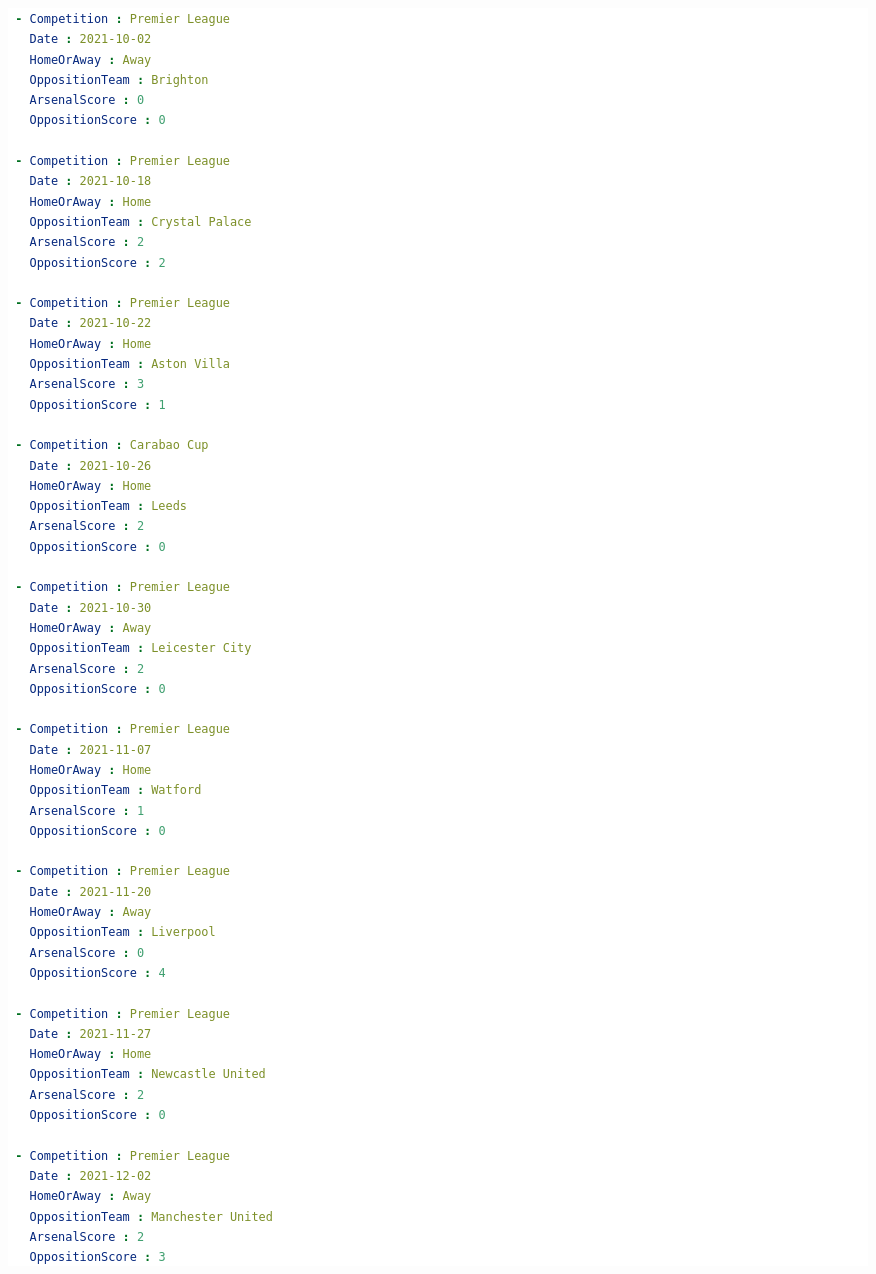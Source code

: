 ```yaml
 - Competition : Premier League
   Date : 2021-10-02
   HomeOrAway : Away
   OppositionTeam : Brighton
   ArsenalScore : 0
   OppositionScore : 0

 - Competition : Premier League
   Date : 2021-10-18
   HomeOrAway : Home
   OppositionTeam : Crystal Palace
   ArsenalScore : 2
   OppositionScore : 2

 - Competition : Premier League
   Date : 2021-10-22
   HomeOrAway : Home
   OppositionTeam : Aston Villa
   ArsenalScore : 3
   OppositionScore : 1

 - Competition : Carabao Cup
   Date : 2021-10-26
   HomeOrAway : Home
   OppositionTeam : Leeds
   ArsenalScore : 2
   OppositionScore : 0

 - Competition : Premier League
   Date : 2021-10-30
   HomeOrAway : Away
   OppositionTeam : Leicester City
   ArsenalScore : 2
   OppositionScore : 0

 - Competition : Premier League
   Date : 2021-11-07
   HomeOrAway : Home
   OppositionTeam : Watford
   ArsenalScore : 1
   OppositionScore : 0

 - Competition : Premier League
   Date : 2021-11-20
   HomeOrAway : Away
   OppositionTeam : Liverpool
   ArsenalScore : 0
   OppositionScore : 4

 - Competition : Premier League
   Date : 2021-11-27
   HomeOrAway : Home
   OppositionTeam : Newcastle United
   ArsenalScore : 2
   OppositionScore : 0

 - Competition : Premier League
   Date : 2021-12-02
   HomeOrAway : Away
   OppositionTeam : Manchester United
   ArsenalScore : 2
   OppositionScore : 3

```